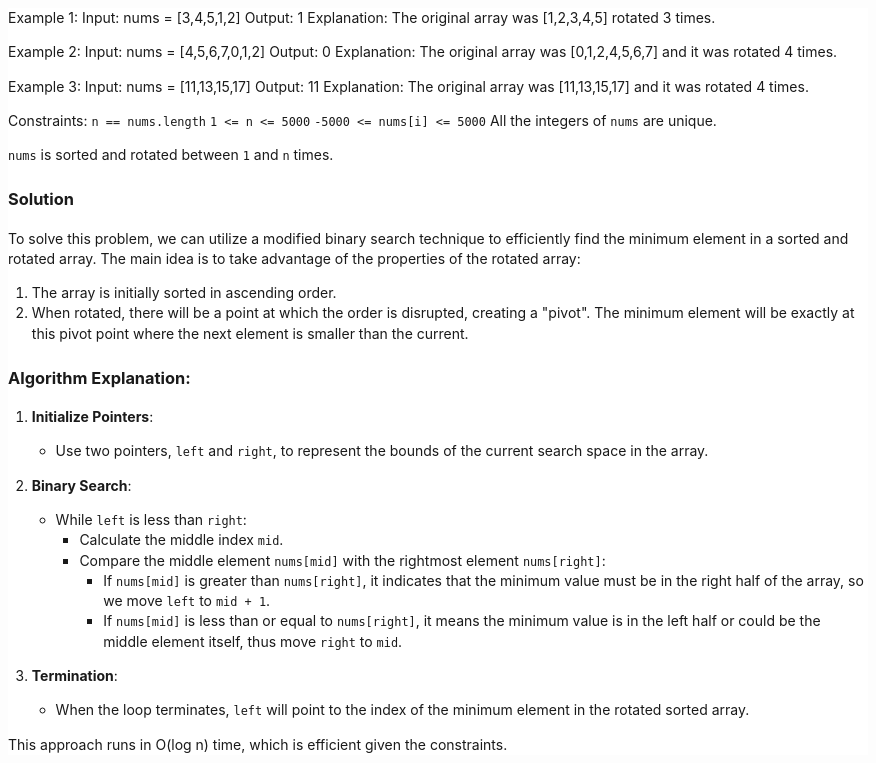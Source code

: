 
Example 1:
Input: nums = [3,4,5,1,2]
Output: 1
Explanation: The original array was [1,2,3,4,5] rotated 3 times.


Example 2:
Input: nums = [4,5,6,7,0,1,2]
Output: 0
Explanation: The original array was [0,1,2,4,5,6,7] and it was rotated 4 times.


Example 3:
Input: nums = [11,13,15,17]
Output: 11
Explanation: The original array was [11,13,15,17] and it was rotated 4 times. 

Constraints:
`n == nums.length`
`1 <= n <= 5000`
`-5000 <= nums[i] <= 5000`
All the integers of `nums` are unique.

`nums` is sorted and rotated between `1` and `n` times.

### Solution 
 To solve this problem, we can utilize a modified binary search technique to efficiently find the minimum element in a sorted and rotated array. The main idea is to take advantage of the properties of the rotated array:

1. The array is initially sorted in ascending order.
2. When rotated, there will be a point at which the order is disrupted, creating a "pivot". The minimum element will be exactly at this pivot point where the next element is smaller than the current.

### Algorithm Explanation:

1. **Initialize Pointers**:
   - Use two pointers, `left` and `right`, to represent the bounds of the current search space in the array.

2. **Binary Search**:
   - While `left` is less than `right`:
     - Calculate the middle index `mid`.
     - Compare the middle element `nums[mid]` with the rightmost element `nums[right]`:
       - If `nums[mid]` is greater than `nums[right]`, it indicates that the minimum value must be in the right half of the array, so we move `left` to `mid + 1`.
       - If `nums[mid]` is less than or equal to `nums[right]`, it means the minimum value is in the left half or could be the middle element itself, thus move `right` to `mid`.
   
3. **Termination**:
   - When the loop terminates, `left` will point to the index of the minimum element in the rotated sorted array.

This approach runs in O(log n) time, which is efficient given the constraints.
